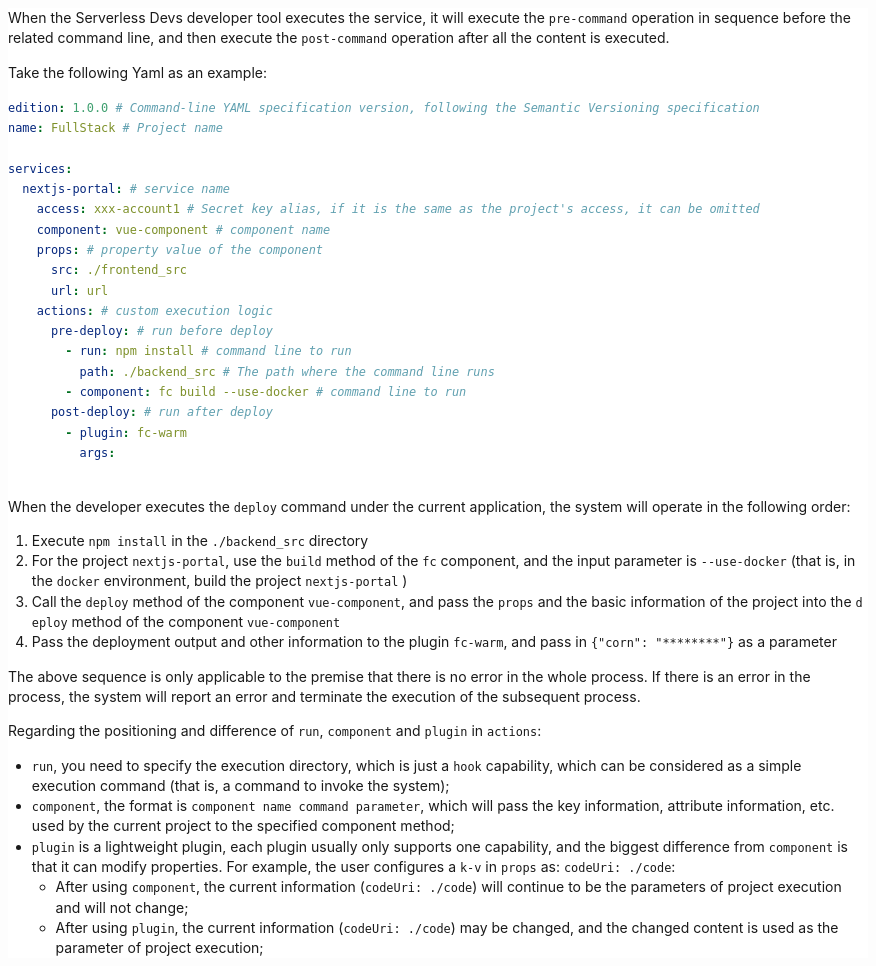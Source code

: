 When the Serverless Devs developer tool executes the service, it will execute the `pre-command` operation in sequence before the related command line, and then execute the `post-command` operation after all the content is executed.

Take the following Yaml as an example:

```yaml
edition: 1.0.0 # Command-line YAML specification version, following the Semantic Versioning specification
name: FullStack # Project name

services:
  nextjs-portal: # service name
    access: xxx-account1 # Secret key alias, if it is the same as the project's access, it can be omitted
    component: vue-component # component name
    props: # property value of the component
      src: ./frontend_src
      url: url
    actions: # custom execution logic
      pre-deploy: # run before deploy
        - run: npm install # command line to run
          path: ./backend_src # The path where the command line runs
        - component: fc build --use-docker # command line to run
      post-deploy: # run after deploy
        - plugin: fc-warm
          args:
           
```

When the developer executes the `deploy` command under the current application, the system will operate in the following order:
1. Execute `npm install` in the `./backend_src` directory
2. For the project `nextjs-portal`, use the `build` method of the `fc` component, and the input parameter is `--use-docker` (that is, in the `docker` environment, build the project `nextjs-portal` )
3. Call the `deploy` method of the component `vue-component`, and pass the `props` and the basic information of the project into the `deploy` method of the component `vue-component`
4. Pass the deployment output and other information to the plugin `fc-warm`, and pass in `{"corn": "********"}` as a parameter

The above sequence is only applicable to the premise that there is no error in the whole process. If there is an error in the process, the system will report an error and terminate the execution of the subsequent process.

Regarding the positioning and difference of `run`, `component` and `plugin` in `actions`:
- `run`, you need to specify the execution directory, which is just a `hook` capability, which can be considered as a simple execution command (that is, a command to invoke the system);
- `component`, the format is `component name command parameter`, which will pass the key information, attribute information, etc. used by the current project to the specified component method;
- `plugin` is a lightweight plugin, each plugin usually only supports one capability, and the biggest difference from `component` is that it can modify properties. For example, the user configures a `k-v` in `props` as: `codeUri: ./code`:
    - After using `component`, the current information (`codeUri: ./code`) will continue to be the parameters of project execution and will not change;
    - After using `plugin`, the current information (`codeUri: ./code`) may be changed, and the changed content is used as the parameter of project execution;
